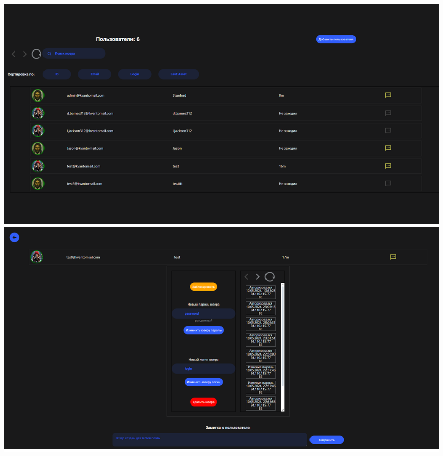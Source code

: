 ![screen](https://github.com/DenisGradov/Fortnait-mail/blob/main/git-imgs/%D1%8E%D0%B7%D0%B5%D1%80%D1%8B.png?raw=true)
![screen](https://github.com/DenisGradov/Fortnait-mail/blob/main/git-imgs/%D1%83%D0%BF%D1%80%D0%B0%D0%B2%D0%BB%D0%B5%D0%BD%D0%B8%D0%B5%20%D1%8E%D0%B7%D0%B5%D1%80%D0%BE%D0%BC.png?raw=true)